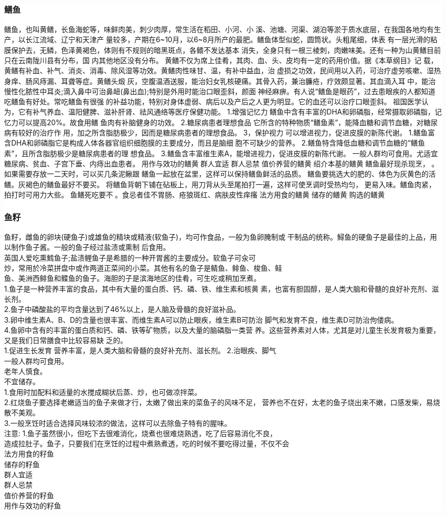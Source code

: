 ### 鳝鱼

 鳝鱼，也叫黄鳝，长鱼海蛇等，味鲜肉美，刺少肉厚，常生活在稻田、小河、小 溪、池塘、河渠、湖泊等淤于质水底层，在我国各地均有生产，以长江流域、辽宁和天津产 量较多，产期在6~10月，以6~8月所产的最肥。鳝鱼体型似蛇，圆筒状。头粗尾细，体表 有一层光滑的粘膜保护去，无鳞，色泽黄褐色，体则有不规则的暗黑斑点，各鳍不发达基本 消失，全身只有一根三棱刺，肉嫩味美。还有一种为山黄鳝目前只在云南陇川县有分布，国 内其他地区没有分布。
黄鳝不仅为席上佳肴，其肉、血、头、皮均有一定的药用价值。据《本草纲目》记 载，黄鳝有补血、补气、消炎、消毒、除风湿等功效。黄鳝肉性味甘、温，有补中益血，治 虚损之功效，民间用以入药，可治疗虚劳咳嗽、湿热身痒、肠风痔漏、耳聋等症。黄鳝头煅 灰，空腹温酒送服，能治妇女乳核硬痛。其骨入药，兼治臁疮，疗效颇显著。其血滴入耳 中，能治慢性化脓性中耳炎;滴入鼻中可治鼻衄(鼻出血);特别是外用时能治口眼歪斜，颜面 神经麻痹。有人说“鳝鱼是眼药”，过去患眼疾的人都知道吃鳝鱼有好处。常吃鳝鱼有很强 的补益功能，特别对身体虚弱、病后以及产后之人更为明显。它的血还可以治疗口眼歪斜。 祖国医学认为，它有补气养血、温阳健脾、滋补肝肾、祛风通络等医疗保健功能。
1.增强记忆力
鳝鱼中含有丰富的DHA和卵磷脂，经常摄取卵磷脂，记忆力可以提高20%。故食用鳝 鱼肉有补脑健身的功效。
2.糖尿病患者理想食品
    它所含的特种物质“鳝鱼素”，能降血糖和调节血糖，对糖尿病有较好的治疗作
用，加之所含脂肪极少，因而是糖尿病患者的理想食品。
3，保护视力 可以增进视力，促进皮膜的新陈代谢。
1.鳝鱼富含DHA和卵磷脂它是构成人体各器官组织细胞膜的主要成分，而且是脑细 胞不可缺少的营养。
2.鳝鱼特含降低血糖和调节血糖的“鳝鱼素”，且所含脂肪极少是糖尿病患者的理 想食品。
3.鳝鱼含丰富维生素A，能增进视力，促进皮膜的新陈代谢。 一般人群均可食用。尤适宜糖尿病、贫血、子宫下垂、内痔出血患者。
用作与效功的鳝黄
群人宜适 群人忌禁
值价养营的鳝黄
绍介本基的鳝黄
 鳝鱼最好现杀现烹， 。如果需要存放一二天时，可以买几条泥鳅跟 鳝鱼一起放在盆里，这样可以保持鳝鱼鲜活的品质。
    鳝鱼要挑选大的肥的、体色为灰黄色的活鳝。灰褐色的鳝鱼最好不要买。
    将鳝鱼背朝下铺在砧板上，用刀背从头至尾拍打一遍，这样可使烹调时受热均匀，
更易入味。鳝鱼肉紧，拍打时可用力大些。
鱼鳝死吃要不 。食忌者佳不胃肠、疮狼斑红、病肤皮性痒瘙
法方用食的鳝黄
  储存的鳝黄
购选的鳝黄

### 鱼籽

 鱼籽，雌鱼的卵块(硬鱼子)或雄鱼的精块或精液(软鱼子)，均可作食品，一般为鱼卵腌制或 干制品的统称。鱘鱼的硬鱼子是最佳的上品，用以制作鱼子酱。一般的鱼子经过盐渍或熏制 后食用。  
    英国人爱吃熏鱈鱼子;盐渍鲤鱼子是希腊的一种开胃酱的主要成分。软鱼子可汆可  
炒，常用於冷菜拼盘中或作两道正菜间的小菜。其他有名的鱼子是鲭鱼、鲱鱼、梭鱼、鲑  
鱼、美洲西鲱鱼和鲽鱼的鱼子。海胆的子是滨海地区的佳肴，可生吃或稍加烹煮。  
1.鱼子是一种营养丰富的食品，其中有大量的蛋白质、钙、磷、铁、维生素和核黄 素，也富有胆固醇，是人类大脑和骨髓的良好补充剂、滋长剂。  
2.鱼子中磷酸盐的平均含量达到了46%以上，是人脑及骨髓的良好滋补品。  
3.卵中维生素A、B、D的含量也很丰富、而维生素A可以防止眼疾，维生素B可防治 脚气和发育不良，维生素D可防治佝偻病。  
4.鱼卵中含有的丰富的蛋白质和钙、磷、铁等矿物质，以及大量的脑磷脂一类营 养。这些营养素对人体，尤其是对儿童生长发育极为重要，又是我们日常膳食中比较容易缺 乏的。  
1.促进生长发育 营养丰富，是人类大脑和骨髓的良好补充剂、滋长剂。 2.治眼疾、脚气  
    一般人群均可食用。  
    老年人慎食。  
    不宜储存。  
1.食用时加配料和适量的水搅成糊状后蒸、炒，也可做凉拌菜。  
2.红烧鱼子要选择老嫩适当的鱼子来做才行，太嫩了做出来的菜鱼子的风味不足， 营养也不在好，太老的鱼子烧出来不嫩，口感发柴，易烧散不美观。  
3.一般烹饪时适合选择风味较浓的做法，这样可以去除鱼子特有的腥味。  
注意: 1.鱼子虽然很小，但吃下去很难消化，烧煮也很难烧熟透，吃了后容易消化不良，  
造成拉肚子。鱼子，只要我们在烹饪的过程中煮熟煮透，吃的时候不要吃得过量，不仅不会  
法方用食的籽鱼  
  储存的籽鱼  
   群人宜适  
   群人忌禁  
值价养营的籽鱼  
用作与效功的籽鱼  

